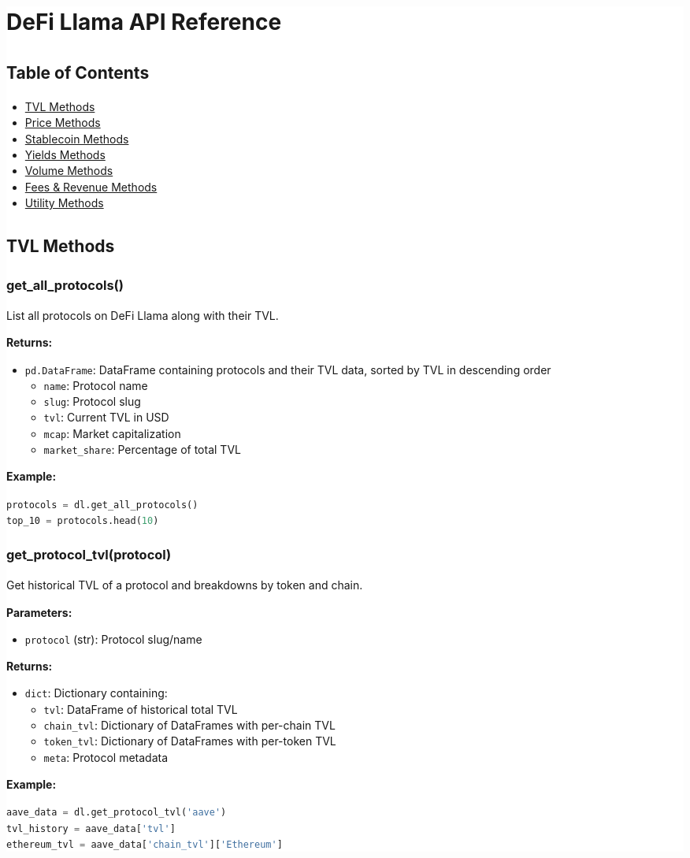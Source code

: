 # DeFi Llama API Reference

## Table of Contents
- [TVL Methods](#tvl-methods)
- [Price Methods](#price-methods)
- [Stablecoin Methods](#stablecoin-methods)
- [Yields Methods](#yields-methods)
- [Volume Methods](#volume-methods)
- [Fees & Revenue Methods](#fees--revenue-methods)
- [Utility Methods](#utility-methods)

## TVL Methods

### get_all_protocols()
List all protocols on DeFi Llama along with their TVL.

**Returns:**
- `pd.DataFrame`: DataFrame containing protocols and their TVL data, sorted by TVL in descending order
  - `name`: Protocol name
  - `slug`: Protocol slug
  - `tvl`: Current TVL in USD
  - `mcap`: Market capitalization
  - `market_share`: Percentage of total TVL

**Example:**
```python
protocols = dl.get_all_protocols()
top_10 = protocols.head(10)
```

### get_protocol_tvl(protocol)
Get historical TVL of a protocol and breakdowns by token and chain.

**Parameters:**
- `protocol` (str): Protocol slug/name

**Returns:**
- `dict`: Dictionary containing:
  - `tvl`: DataFrame of historical total TVL
  - `chain_tvl`: Dictionary of DataFrames with per-chain TVL
  - `token_tvl`: Dictionary of DataFrames with per-token TVL
  - `meta`: Protocol metadata

**Example:**
```python
aave_data = dl.get_protocol_tvl('aave')
tvl_history = aave_data['tvl']
ethereum_tvl = aave_data['chain_tvl']['Ethereum']
```
